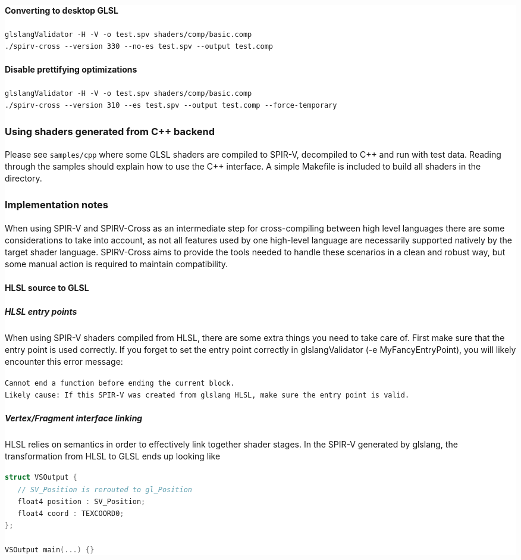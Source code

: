 #### Converting to desktop GLSL

```
glslangValidator -H -V -o test.spv shaders/comp/basic.comp
./spirv-cross --version 330 --no-es test.spv --output test.comp
```

#### Disable prettifying optimizations

```
glslangValidator -H -V -o test.spv shaders/comp/basic.comp
./spirv-cross --version 310 --es test.spv --output test.comp --force-temporary
```

### Using shaders generated from C++ backend

Please see `samples/cpp` where some GLSL shaders are compiled to SPIR-V, decompiled to C++ and run with test data.
Reading through the samples should explain how to use the C++ interface.
A simple Makefile is included to build all shaders in the directory.

### Implementation notes

When using SPIR-V and SPIRV-Cross as an intermediate step for cross-compiling between high level languages there are some considerations to take into account,
as not all features used by one high-level language are necessarily supported natively by the target shader language.
SPIRV-Cross aims to provide the tools needed to handle these scenarios in a clean and robust way, but some manual action is required to maintain compatibility.

#### HLSL source to GLSL

##### HLSL entry points

When using SPIR-V shaders compiled from HLSL, there are some extra things you need to take care of.
First make sure that the entry point is used correctly.
If you forget to set the entry point correctly in glslangValidator (-e MyFancyEntryPoint),
you will likely encounter this error message:

```
Cannot end a function before ending the current block.
Likely cause: If this SPIR-V was created from glslang HLSL, make sure the entry point is valid.
```

##### Vertex/Fragment interface linking

HLSL relies on semantics in order to effectively link together shader stages. In the SPIR-V generated by glslang, the transformation from HLSL to GLSL ends up looking like

```c++
struct VSOutput {
   // SV_Position is rerouted to gl_Position
   float4 position : SV_Position;
   float4 coord : TEXCOORD0;
};

VSOutput main(...) {}
```
